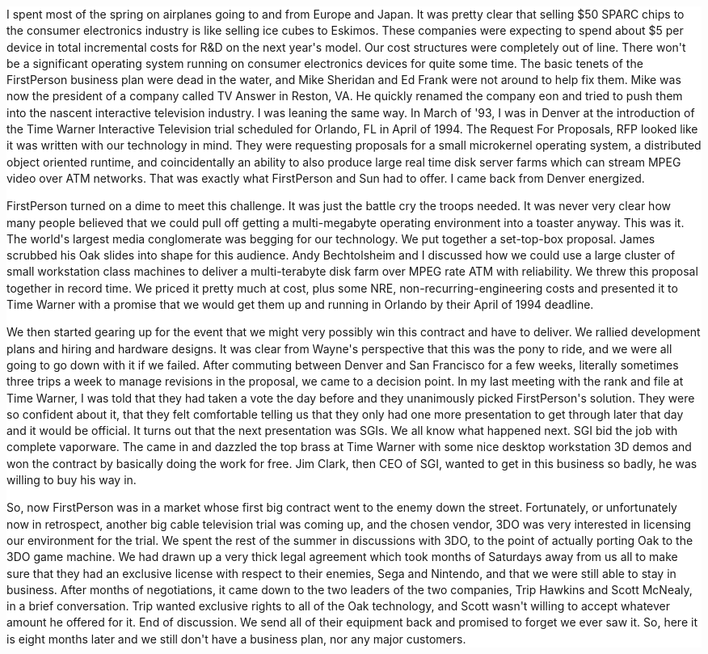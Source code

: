 I spent most of the spring on airplanes going to and from Europe and Japan. It was pretty clear that selling $50 SPARC chips to the consumer electronics industry is like selling ice cubes to Eskimos. These companies were expecting to spend about $5 per device in total incremental costs for R&D on the next year's model. Our cost structures were completely out of line. There won't be a significant operating system running on consumer electronics devices for quite some time. The basic tenets of the FirstPerson business plan were dead in the water, and Mike Sheridan and Ed Frank were not around to help fix them. Mike was now the president of a company called TV Answer in Reston, VA. He quickly renamed the company eon and tried to push them into the nascent interactive television industry. I was leaning the same way. In March of '93, I was in Denver at the introduction of the Time Warner Interactive Television trial scheduled for Orlando, FL in April of 1994. The Request For Proposals, RFP looked like it was written with our technology in mind. They were requesting proposals for a small microkernel operating system, a distributed object oriented runtime, and coincidentally an ability to also produce large real time disk server farms which can stream MPEG video over ATM networks. That was exactly what FirstPerson and Sun had to offer. I came back from Denver energized.

FirstPerson turned on a dime to meet this challenge. It was just the battle cry the troops needed. It was never very clear how many people believed that we could pull off getting a multi-megabyte operating environment into a toaster anyway. This was it. The world's largest media conglomerate was begging for our technology. We put together a set-top-box proposal. James scrubbed his Oak slides into shape for this audience. Andy Bechtolsheim and I discussed how we could use a large cluster of small workstation class machines to deliver a multi-terabyte disk farm over MPEG rate ATM with reliability. We threw this proposal together in record time. We priced it pretty much at cost, plus some NRE, non-recurring-engineering costs and presented it to Time Warner with a promise that we would get them up and running in Orlando by their April of 1994 deadline.

We then started gearing up for the event that we might very possibly win this contract and have to deliver. We rallied development plans and hiring and hardware designs. It was clear from Wayne's perspective that this was the pony to ride, and we were all going to go down with it if we failed. After commuting between Denver and San Francisco for a few weeks, literally sometimes three trips a week to manage revisions in the proposal, we came to a decision point. In my last meeting with the rank and file at Time Warner, I was told that they had taken a vote the day before and they unanimously picked FirstPerson's solution. They were so confident about it, that they felt comfortable telling us that they only had one more presentation to get through later that day and it would be official. It turns out that the next presentation was SGIs. We all know what happened next. SGI bid the job with complete vaporware. The came in and dazzled the top brass at Time Warner with some nice desktop workstation 3D demos and won the contract by basically doing the work for free. Jim Clark, then CEO of SGI, wanted to get in this business so badly, he was willing to buy his way in.

So, now FirstPerson was in a market whose first big contract went to the enemy down the street. Fortunately, or unfortunately now in retrospect, another big cable television trial was coming up, and the chosen vendor, 3DO was very interested in licensing our environment for the trial. We spent the rest of the summer in discussions with 3DO, to the point of actually porting Oak to the 3DO game machine. We had drawn up a very thick legal agreement which took months of Saturdays away from us all to make sure that they had an exclusive license with respect to their enemies, Sega and Nintendo, and that we were still able to stay in business. After months of negotiations, it came down to the two leaders of the two companies, Trip Hawkins and Scott McNealy, in a brief conversation. Trip wanted exclusive rights to all of the Oak technology, and Scott wasn't willing to accept whatever amount he offered for it. End of discussion. We send all of their equipment back and promised to forget we ever saw it. So, here it is eight months later and we still don't have a business plan, nor any major customers.
